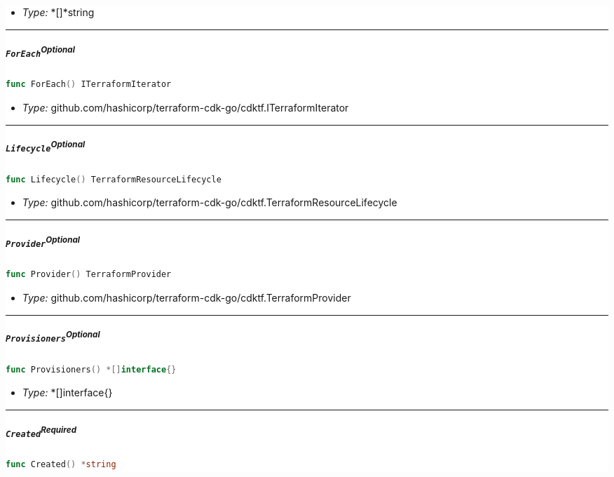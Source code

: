 - *Type:* *[]*string

---

##### `ForEach`<sup>Optional</sup> <a name="ForEach" id="@cdktf/provider-cloudflare.deviceDexTest.DeviceDexTest.property.forEach"></a>

```go
func ForEach() ITerraformIterator
```

- *Type:* github.com/hashicorp/terraform-cdk-go/cdktf.ITerraformIterator

---

##### `Lifecycle`<sup>Optional</sup> <a name="Lifecycle" id="@cdktf/provider-cloudflare.deviceDexTest.DeviceDexTest.property.lifecycle"></a>

```go
func Lifecycle() TerraformResourceLifecycle
```

- *Type:* github.com/hashicorp/terraform-cdk-go/cdktf.TerraformResourceLifecycle

---

##### `Provider`<sup>Optional</sup> <a name="Provider" id="@cdktf/provider-cloudflare.deviceDexTest.DeviceDexTest.property.provider"></a>

```go
func Provider() TerraformProvider
```

- *Type:* github.com/hashicorp/terraform-cdk-go/cdktf.TerraformProvider

---

##### `Provisioners`<sup>Optional</sup> <a name="Provisioners" id="@cdktf/provider-cloudflare.deviceDexTest.DeviceDexTest.property.provisioners"></a>

```go
func Provisioners() *[]interface{}
```

- *Type:* *[]interface{}

---

##### `Created`<sup>Required</sup> <a name="Created" id="@cdktf/provider-cloudflare.deviceDexTest.DeviceDexTest.property.created"></a>

```go
func Created() *string
```

